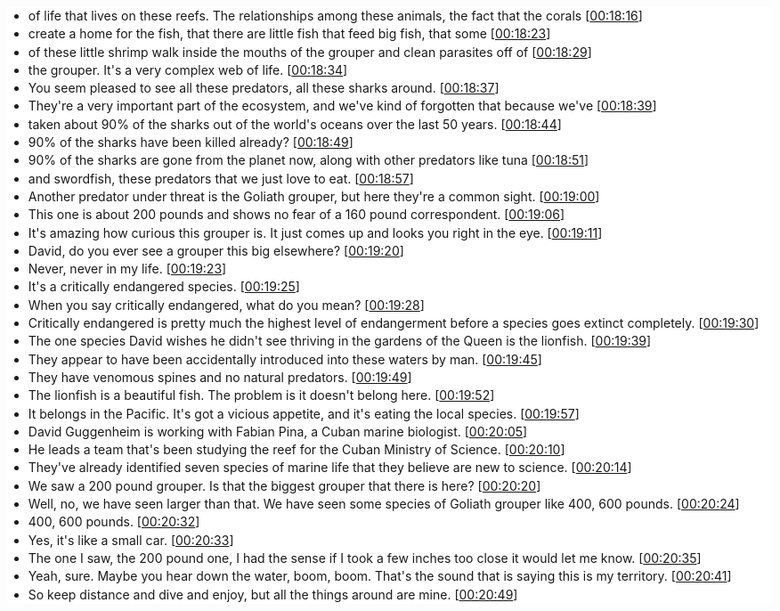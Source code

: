 *  of life that lives on these reefs. The relationships among these animals, the fact that the corals [[00:18:16](https://www.youtube.com/watch?v=IRbobCE7jsQ&t=1096.18s)]
*  create a home for the fish, that there are little fish that feed big fish, that some [[00:18:23](https://www.youtube.com/watch?v=IRbobCE7jsQ&t=1103.18s)]
*  of these little shrimp walk inside the mouths of the grouper and clean parasites off of [[00:18:29](https://www.youtube.com/watch?v=IRbobCE7jsQ&t=1109.18s)]
*  the grouper. It's a very complex web of life. [[00:18:34](https://www.youtube.com/watch?v=IRbobCE7jsQ&t=1114.18s)]
*  You seem pleased to see all these predators, all these sharks around. [[00:18:37](https://www.youtube.com/watch?v=IRbobCE7jsQ&t=1117.18s)]
*  They're a very important part of the ecosystem, and we've kind of forgotten that because we've [[00:18:39](https://www.youtube.com/watch?v=IRbobCE7jsQ&t=1119.18s)]
*  taken about 90% of the sharks out of the world's oceans over the last 50 years. [[00:18:44](https://www.youtube.com/watch?v=IRbobCE7jsQ&t=1124.18s)]
*  90% of the sharks have been killed already? [[00:18:49](https://www.youtube.com/watch?v=IRbobCE7jsQ&t=1129.18s)]
*  90% of the sharks are gone from the planet now, along with other predators like tuna [[00:18:51](https://www.youtube.com/watch?v=IRbobCE7jsQ&t=1131.18s)]
*  and swordfish, these predators that we just love to eat. [[00:18:57](https://www.youtube.com/watch?v=IRbobCE7jsQ&t=1137.18s)]
*  Another predator under threat is the Goliath grouper, but here they're a common sight. [[00:19:00](https://www.youtube.com/watch?v=IRbobCE7jsQ&t=1140.18s)]
*  This one is about 200 pounds and shows no fear of a 160 pound correspondent. [[00:19:06](https://www.youtube.com/watch?v=IRbobCE7jsQ&t=1146.18s)]
*  It's amazing how curious this grouper is. It just comes up and looks you right in the eye. [[00:19:11](https://www.youtube.com/watch?v=IRbobCE7jsQ&t=1151.18s)]
*  David, do you ever see a grouper this big elsewhere? [[00:19:20](https://www.youtube.com/watch?v=IRbobCE7jsQ&t=1160.18s)]
*  Never, never in my life. [[00:19:23](https://www.youtube.com/watch?v=IRbobCE7jsQ&t=1163.18s)]
*  It's a critically endangered species. [[00:19:25](https://www.youtube.com/watch?v=IRbobCE7jsQ&t=1165.18s)]
*  When you say critically endangered, what do you mean? [[00:19:28](https://www.youtube.com/watch?v=IRbobCE7jsQ&t=1168.18s)]
*  Critically endangered is pretty much the highest level of endangerment before a species goes extinct completely. [[00:19:30](https://www.youtube.com/watch?v=IRbobCE7jsQ&t=1170.18s)]
*  The one species David wishes he didn't see thriving in the gardens of the Queen is the lionfish. [[00:19:39](https://www.youtube.com/watch?v=IRbobCE7jsQ&t=1179.18s)]
*  They appear to have been accidentally introduced into these waters by man. [[00:19:45](https://www.youtube.com/watch?v=IRbobCE7jsQ&t=1185.18s)]
*  They have venomous spines and no natural predators. [[00:19:49](https://www.youtube.com/watch?v=IRbobCE7jsQ&t=1189.18s)]
*  The lionfish is a beautiful fish. The problem is it doesn't belong here. [[00:19:52](https://www.youtube.com/watch?v=IRbobCE7jsQ&t=1192.18s)]
*  It belongs in the Pacific. It's got a vicious appetite, and it's eating the local species. [[00:19:57](https://www.youtube.com/watch?v=IRbobCE7jsQ&t=1197.18s)]
*  David Guggenheim is working with Fabian Pina, a Cuban marine biologist. [[00:20:05](https://www.youtube.com/watch?v=IRbobCE7jsQ&t=1205.18s)]
*  He leads a team that's been studying the reef for the Cuban Ministry of Science. [[00:20:10](https://www.youtube.com/watch?v=IRbobCE7jsQ&t=1210.18s)]
*  They've already identified seven species of marine life that they believe are new to science. [[00:20:14](https://www.youtube.com/watch?v=IRbobCE7jsQ&t=1214.18s)]
*  We saw a 200 pound grouper. Is that the biggest grouper that there is here? [[00:20:20](https://www.youtube.com/watch?v=IRbobCE7jsQ&t=1220.18s)]
*  Well, no, we have seen larger than that. We have seen some species of Goliath grouper like 400, 600 pounds. [[00:20:24](https://www.youtube.com/watch?v=IRbobCE7jsQ&t=1224.18s)]
*  400, 600 pounds. [[00:20:32](https://www.youtube.com/watch?v=IRbobCE7jsQ&t=1232.18s)]
*  Yes, it's like a small car. [[00:20:33](https://www.youtube.com/watch?v=IRbobCE7jsQ&t=1233.18s)]
*  The one I saw, the 200 pound one, I had the sense if I took a few inches too close it would let me know. [[00:20:35](https://www.youtube.com/watch?v=IRbobCE7jsQ&t=1235.18s)]
*  Yeah, sure. Maybe you hear down the water, boom, boom. That's the sound that is saying this is my territory. [[00:20:41](https://www.youtube.com/watch?v=IRbobCE7jsQ&t=1241.18s)]
*  So keep distance and dive and enjoy, but all the things around are mine. [[00:20:49](https://www.youtube.com/watch?v=IRbobCE7jsQ&t=1249.18s)]